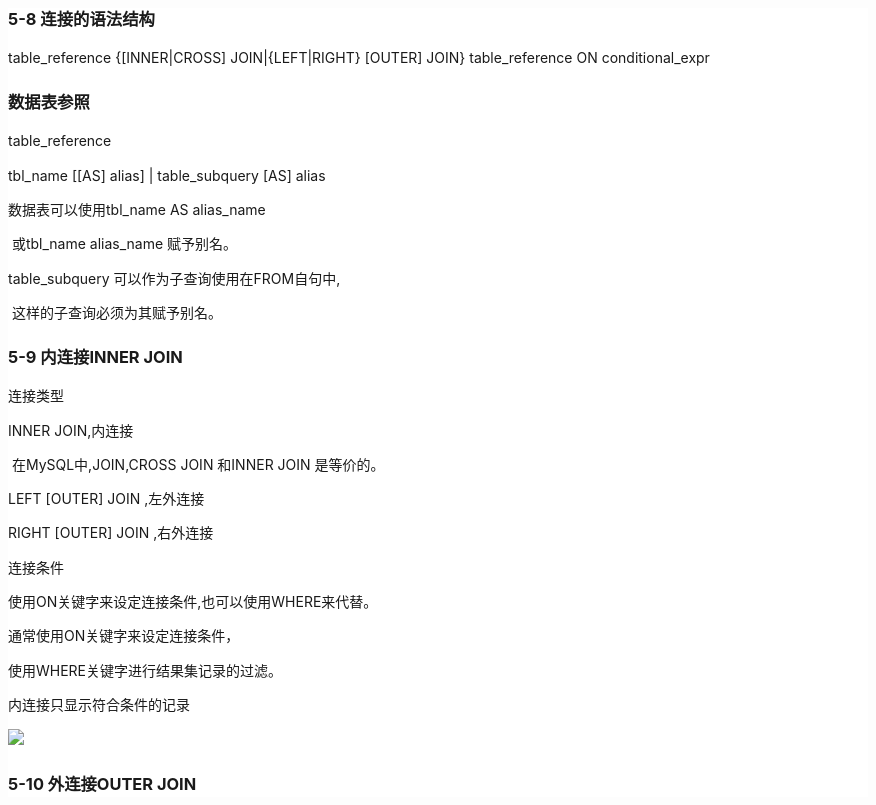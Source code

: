 

### 5-8  连接的语法结构

table_reference
{[INNER|CROSS]  JOIN|{LEFT|RIGHT}  [OUTER]  JOIN}
table_reference
ON  conditional_expr



### 数据表参照

table_reference

tbl_name  [[AS]  alias]  |  table_subquery  [AS]  alias

数据表可以使用tbl_name  AS  alias_name

​		或tbl_name  alias_name  赋予别名。

table_subquery  可以作为子查询使用在FROM自句中,

​	这样的子查询必须为其赋予别名。



### 5-9  内连接INNER JOIN



连接类型

INNER  JOIN,内连接

​	在MySQL中,JOIN,CROSS  JOIN  和INNER  JOIN  是等价的。

LEFT  [OUTER]  JOIN  ,左外连接

RIGHT  [OUTER]  JOIN  ,右外连接



连接条件

使用ON关键字来设定连接条件,也可以使用WHERE来代替。



通常使用ON关键字来设定连接条件，

使用WHERE关键字进行结果集记录的过滤。



内连接只显示符合条件的记录



![](http://p7bj6aatj.bkt.clouddn.com/mysql_inner_join.png)



### 5-10 外连接OUTER JOIN

